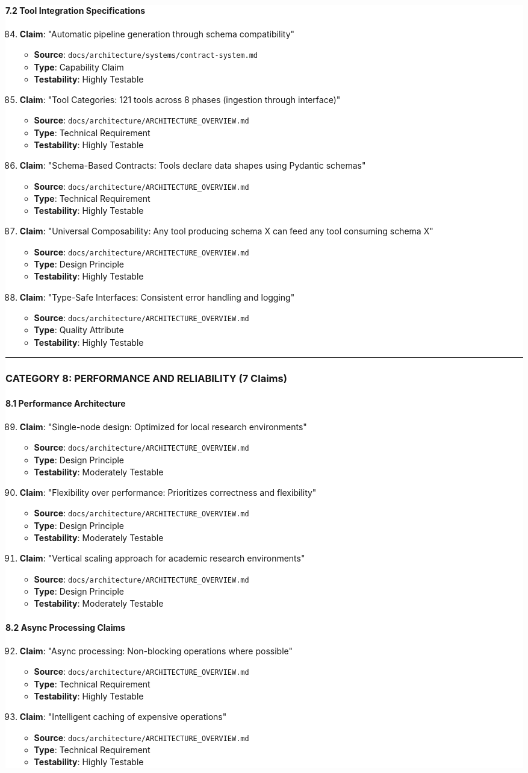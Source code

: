 #### **7.2 Tool Integration Specifications**
84. **Claim**: "Automatic pipeline generation through schema compatibility"
    - **Source**: `docs/architecture/systems/contract-system.md`
    - **Type**: Capability Claim
    - **Testability**: Highly Testable

85. **Claim**: "Tool Categories: 121 tools across 8 phases (ingestion through interface)"
    - **Source**: `docs/architecture/ARCHITECTURE_OVERVIEW.md`
    - **Type**: Technical Requirement
    - **Testability**: Highly Testable

86. **Claim**: "Schema-Based Contracts: Tools declare data shapes using Pydantic schemas"
    - **Source**: `docs/architecture/ARCHITECTURE_OVERVIEW.md`
    - **Type**: Technical Requirement
    - **Testability**: Highly Testable

87. **Claim**: "Universal Composability: Any tool producing schema X can feed any tool consuming schema X"
    - **Source**: `docs/architecture/ARCHITECTURE_OVERVIEW.md`
    - **Type**: Design Principle
    - **Testability**: Highly Testable

88. **Claim**: "Type-Safe Interfaces: Consistent error handling and logging"
    - **Source**: `docs/architecture/ARCHITECTURE_OVERVIEW.md`
    - **Type**: Quality Attribute
    - **Testability**: Highly Testable

---

### **CATEGORY 8: PERFORMANCE AND RELIABILITY (7 Claims)**

#### **8.1 Performance Architecture**
89. **Claim**: "Single-node design: Optimized for local research environments"
    - **Source**: `docs/architecture/ARCHITECTURE_OVERVIEW.md`
    - **Type**: Design Principle
    - **Testability**: Moderately Testable

90. **Claim**: "Flexibility over performance: Prioritizes correctness and flexibility"
    - **Source**: `docs/architecture/ARCHITECTURE_OVERVIEW.md`
    - **Type**: Design Principle
    - **Testability**: Moderately Testable

91. **Claim**: "Vertical scaling approach for academic research environments"
    - **Source**: `docs/architecture/ARCHITECTURE_OVERVIEW.md`
    - **Type**: Design Principle
    - **Testability**: Moderately Testable

#### **8.2 Async Processing Claims**
92. **Claim**: "Async processing: Non-blocking operations where possible"
    - **Source**: `docs/architecture/ARCHITECTURE_OVERVIEW.md`
    - **Type**: Technical Requirement
    - **Testability**: Highly Testable

93. **Claim**: "Intelligent caching of expensive operations"
    - **Source**: `docs/architecture/ARCHITECTURE_OVERVIEW.md`
    - **Type**: Technical Requirement
    - **Testability**: Highly Testable
